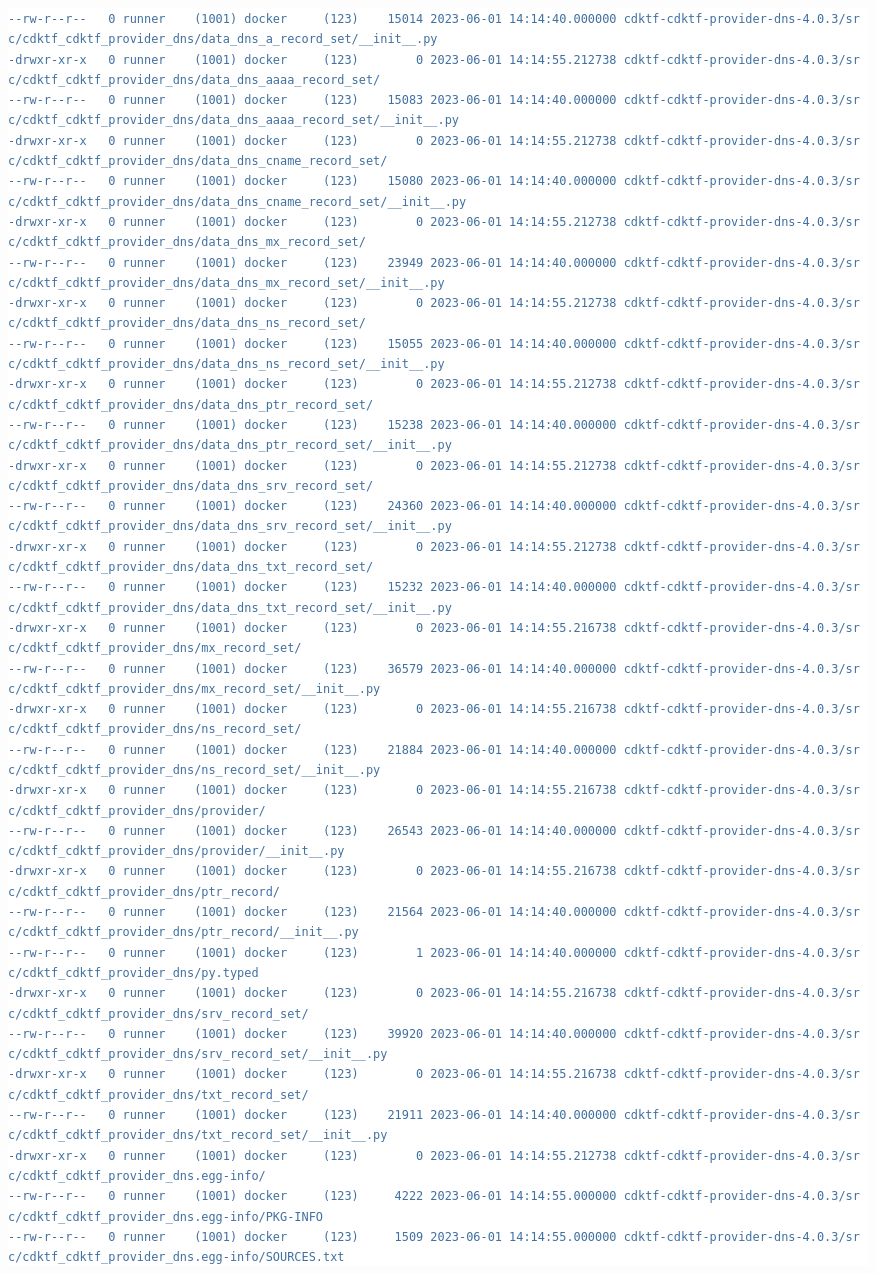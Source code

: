 ```diff
--rw-r--r--   0 runner    (1001) docker     (123)    15014 2023-06-01 14:14:40.000000 cdktf-cdktf-provider-dns-4.0.3/src/cdktf_cdktf_provider_dns/data_dns_a_record_set/__init__.py
-drwxr-xr-x   0 runner    (1001) docker     (123)        0 2023-06-01 14:14:55.212738 cdktf-cdktf-provider-dns-4.0.3/src/cdktf_cdktf_provider_dns/data_dns_aaaa_record_set/
--rw-r--r--   0 runner    (1001) docker     (123)    15083 2023-06-01 14:14:40.000000 cdktf-cdktf-provider-dns-4.0.3/src/cdktf_cdktf_provider_dns/data_dns_aaaa_record_set/__init__.py
-drwxr-xr-x   0 runner    (1001) docker     (123)        0 2023-06-01 14:14:55.212738 cdktf-cdktf-provider-dns-4.0.3/src/cdktf_cdktf_provider_dns/data_dns_cname_record_set/
--rw-r--r--   0 runner    (1001) docker     (123)    15080 2023-06-01 14:14:40.000000 cdktf-cdktf-provider-dns-4.0.3/src/cdktf_cdktf_provider_dns/data_dns_cname_record_set/__init__.py
-drwxr-xr-x   0 runner    (1001) docker     (123)        0 2023-06-01 14:14:55.212738 cdktf-cdktf-provider-dns-4.0.3/src/cdktf_cdktf_provider_dns/data_dns_mx_record_set/
--rw-r--r--   0 runner    (1001) docker     (123)    23949 2023-06-01 14:14:40.000000 cdktf-cdktf-provider-dns-4.0.3/src/cdktf_cdktf_provider_dns/data_dns_mx_record_set/__init__.py
-drwxr-xr-x   0 runner    (1001) docker     (123)        0 2023-06-01 14:14:55.212738 cdktf-cdktf-provider-dns-4.0.3/src/cdktf_cdktf_provider_dns/data_dns_ns_record_set/
--rw-r--r--   0 runner    (1001) docker     (123)    15055 2023-06-01 14:14:40.000000 cdktf-cdktf-provider-dns-4.0.3/src/cdktf_cdktf_provider_dns/data_dns_ns_record_set/__init__.py
-drwxr-xr-x   0 runner    (1001) docker     (123)        0 2023-06-01 14:14:55.212738 cdktf-cdktf-provider-dns-4.0.3/src/cdktf_cdktf_provider_dns/data_dns_ptr_record_set/
--rw-r--r--   0 runner    (1001) docker     (123)    15238 2023-06-01 14:14:40.000000 cdktf-cdktf-provider-dns-4.0.3/src/cdktf_cdktf_provider_dns/data_dns_ptr_record_set/__init__.py
-drwxr-xr-x   0 runner    (1001) docker     (123)        0 2023-06-01 14:14:55.212738 cdktf-cdktf-provider-dns-4.0.3/src/cdktf_cdktf_provider_dns/data_dns_srv_record_set/
--rw-r--r--   0 runner    (1001) docker     (123)    24360 2023-06-01 14:14:40.000000 cdktf-cdktf-provider-dns-4.0.3/src/cdktf_cdktf_provider_dns/data_dns_srv_record_set/__init__.py
-drwxr-xr-x   0 runner    (1001) docker     (123)        0 2023-06-01 14:14:55.212738 cdktf-cdktf-provider-dns-4.0.3/src/cdktf_cdktf_provider_dns/data_dns_txt_record_set/
--rw-r--r--   0 runner    (1001) docker     (123)    15232 2023-06-01 14:14:40.000000 cdktf-cdktf-provider-dns-4.0.3/src/cdktf_cdktf_provider_dns/data_dns_txt_record_set/__init__.py
-drwxr-xr-x   0 runner    (1001) docker     (123)        0 2023-06-01 14:14:55.216738 cdktf-cdktf-provider-dns-4.0.3/src/cdktf_cdktf_provider_dns/mx_record_set/
--rw-r--r--   0 runner    (1001) docker     (123)    36579 2023-06-01 14:14:40.000000 cdktf-cdktf-provider-dns-4.0.3/src/cdktf_cdktf_provider_dns/mx_record_set/__init__.py
-drwxr-xr-x   0 runner    (1001) docker     (123)        0 2023-06-01 14:14:55.216738 cdktf-cdktf-provider-dns-4.0.3/src/cdktf_cdktf_provider_dns/ns_record_set/
--rw-r--r--   0 runner    (1001) docker     (123)    21884 2023-06-01 14:14:40.000000 cdktf-cdktf-provider-dns-4.0.3/src/cdktf_cdktf_provider_dns/ns_record_set/__init__.py
-drwxr-xr-x   0 runner    (1001) docker     (123)        0 2023-06-01 14:14:55.216738 cdktf-cdktf-provider-dns-4.0.3/src/cdktf_cdktf_provider_dns/provider/
--rw-r--r--   0 runner    (1001) docker     (123)    26543 2023-06-01 14:14:40.000000 cdktf-cdktf-provider-dns-4.0.3/src/cdktf_cdktf_provider_dns/provider/__init__.py
-drwxr-xr-x   0 runner    (1001) docker     (123)        0 2023-06-01 14:14:55.216738 cdktf-cdktf-provider-dns-4.0.3/src/cdktf_cdktf_provider_dns/ptr_record/
--rw-r--r--   0 runner    (1001) docker     (123)    21564 2023-06-01 14:14:40.000000 cdktf-cdktf-provider-dns-4.0.3/src/cdktf_cdktf_provider_dns/ptr_record/__init__.py
--rw-r--r--   0 runner    (1001) docker     (123)        1 2023-06-01 14:14:40.000000 cdktf-cdktf-provider-dns-4.0.3/src/cdktf_cdktf_provider_dns/py.typed
-drwxr-xr-x   0 runner    (1001) docker     (123)        0 2023-06-01 14:14:55.216738 cdktf-cdktf-provider-dns-4.0.3/src/cdktf_cdktf_provider_dns/srv_record_set/
--rw-r--r--   0 runner    (1001) docker     (123)    39920 2023-06-01 14:14:40.000000 cdktf-cdktf-provider-dns-4.0.3/src/cdktf_cdktf_provider_dns/srv_record_set/__init__.py
-drwxr-xr-x   0 runner    (1001) docker     (123)        0 2023-06-01 14:14:55.216738 cdktf-cdktf-provider-dns-4.0.3/src/cdktf_cdktf_provider_dns/txt_record_set/
--rw-r--r--   0 runner    (1001) docker     (123)    21911 2023-06-01 14:14:40.000000 cdktf-cdktf-provider-dns-4.0.3/src/cdktf_cdktf_provider_dns/txt_record_set/__init__.py
-drwxr-xr-x   0 runner    (1001) docker     (123)        0 2023-06-01 14:14:55.212738 cdktf-cdktf-provider-dns-4.0.3/src/cdktf_cdktf_provider_dns.egg-info/
--rw-r--r--   0 runner    (1001) docker     (123)     4222 2023-06-01 14:14:55.000000 cdktf-cdktf-provider-dns-4.0.3/src/cdktf_cdktf_provider_dns.egg-info/PKG-INFO
--rw-r--r--   0 runner    (1001) docker     (123)     1509 2023-06-01 14:14:55.000000 cdktf-cdktf-provider-dns-4.0.3/src/cdktf_cdktf_provider_dns.egg-info/SOURCES.txt
```